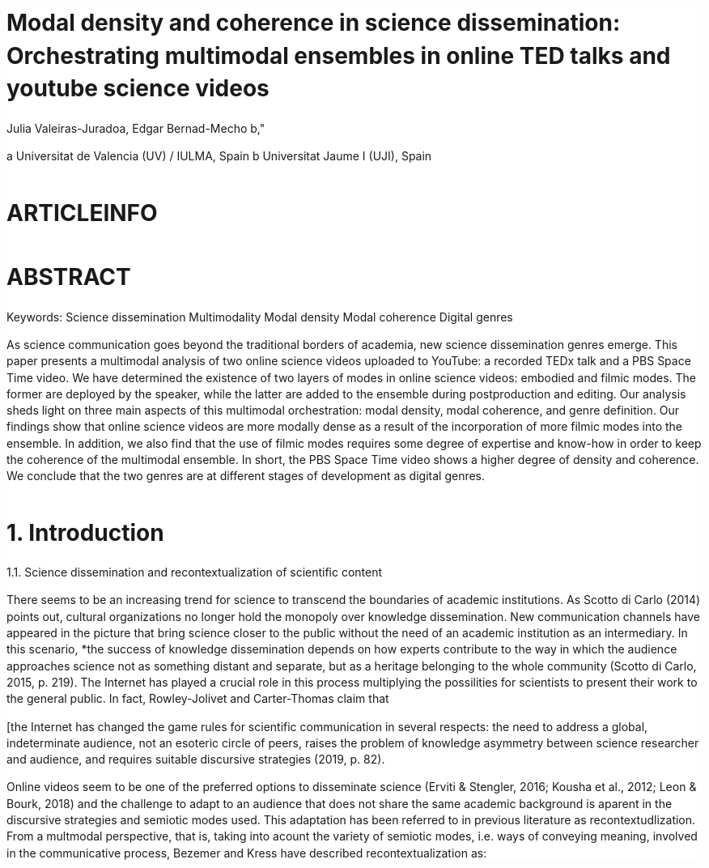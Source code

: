 # Modal density and coherence in science dissemination: Orchestrating multimodal ensembles in online TED talks and youtube science videos

Julia Valeiras-Juradoa, Edgar Bernad-Mecho b,"

a Universitat de Valencia (UV) / IULMA, Spain b Universitat Jaume I (UJI), Spain

# ARTICLEINFO

# ABSTRACT

Keywords: Science dissemination Multimodality Modal density Modal coherence Digital genres

As science communication goes beyond the traditional borders of academia, new science dissemination genres emerge. This paper presents a multimodal analysis of two online science videos uploaded to YouTube: a recorded TEDx talk and a PBS Space Time video. We have determined the existence of two layers of modes in online science videos: embodied and filmic modes. The former are deployed by the speaker, while the latter are added to the ensemble during postproduction and editing. Our analysis sheds light on three main aspects of this multimodal orchestration: modal density, modal coherence, and genre definition. Our findings show that online science videos are more modally dense as a result of the incorporation of more filmic modes into the ensemble. In addition, we also find that the use of filmic modes requires some degree of expertise and know-how in order to keep the coherence of the multimodal ensemble. In short, the PBS Space Time video shows a higher degree of density and coherence. We conclude that the two genres are at different stages of development as digital genres.

# 1. Introduction

1.1. Science dissemination and recontextualization of scientific content

There seems to be an increasing trend for science to transcend the boundaries of academic institutions. As Scotto di Carlo (2014) points out, cultural organizations no longer hold the monopoly over knowledge dissemination. New communication channels have appeared in the picture that bring science closer to the public without the need of an academic institution as an intermediary. In this scenario, \*the success of knowledge dissemination depends on how experts contribute to the way in which the audience approaches science not as something distant and separate, but as a heritage belonging to the whole community (Scotto di Carlo, 2015, p. 219). The Internet has played a crucial role in this process multiplying the possilities for scientists to present their work to the general public. In fact, Rowley-Jolivet and Carter-Thomas claim that

[the Internet has changed the game rules for scientific communication in several respects: the need to address a global, indeterminate audience, not an esoteric circle of peers, raises the problem of knowledge asymmetry between science researcher and audience, and requires suitable discursive strategies (2019, p. 82).

Online videos seem to be one of the preferred options to disseminate science (Erviti & Stengler, 2016; Kousha et al., 2012; Leon & Bourk, 2018) and the challenge to adapt to an audience that does not share the same academic background is aparent in the discursive strategies and semiotic modes used. This adaptation has been referred to in previous literature as recontextudlization. From a multmodal perspective, that is, taking into acount the variety of semiotic modes, i.e. ways of conveying meaning, involved in the communicative process, Bezemer and Kress have described recontextualization as:
